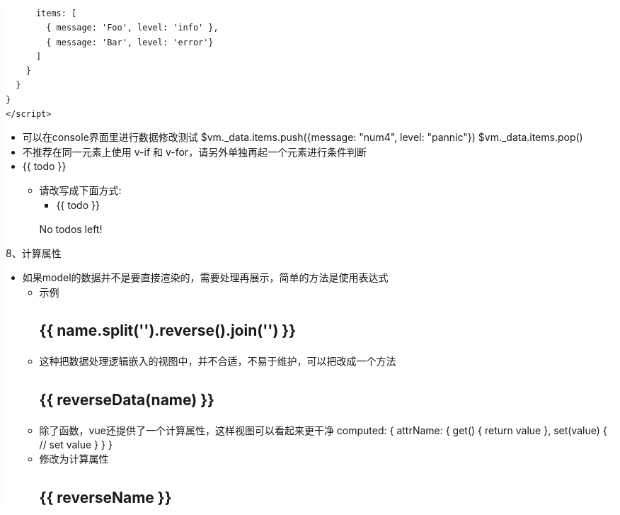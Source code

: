 	      items: [
	        { message: 'Foo', level: 'info' },
	        { message: 'Bar', level: 'error'}
	      ]
	    }
	  }
	}
	</script>
 - 可以在console界面里进行数据修改测试
	$vm._data.items.push({message: "num4", level: "pannic"})
	$vm._data.items.pop()
 - 不推荐在同一元素上使用 v-if 和 v-for，请另外单独再起一个元素进行条件判断
		<li v-for="todo in todos" v-if="!todo.isComplete">
		{{ todo }}
		</li>
	- 请改写成下面方式:
		<ul v-if="todos.length">
		  <li v-for="todo in todos">
		    {{ todo }}
		  </li>
		</ul>
		<p v-else>No todos left!</p>

8、计算属性
 - 如果model的数据并不是要直接渲染的，需要处理再展示，简单的方法是使用表达式
	- 示例
		<h2>{{ name.split('').reverse().join('') }}</h2>
	- 这种把数据处理逻辑嵌入的视图中，并不合适，不易于维护，可以把改成一个方法	
		<h2>{{ reverseData(name) }}</h2>
		<script>
		  methods: {
		    reverseData(data) {
		      return data.split('').reverse().join('')
		    }
		  }
		</script>
	- 除了函数，vue还提供了一个计算属性，这样视图可以看起来更干净
		computed: {
		  attrName: {
		    get() {
		      return value
		    },
		    set(value) {
		    // set value
		    }
		  }
		}
	- 修改为计算属性
		<h2>{{ reverseName }}</h2>
		<script>
		export default {
		  computed: {
		    reverseName: {
		      get() {
		        return this.name.split('').reverse().join('')
		      },
		      set(value) {
		        this.name = this.name = value.split('').reverse().join('')
		      }
		    }
		  },
		}
		</script>

